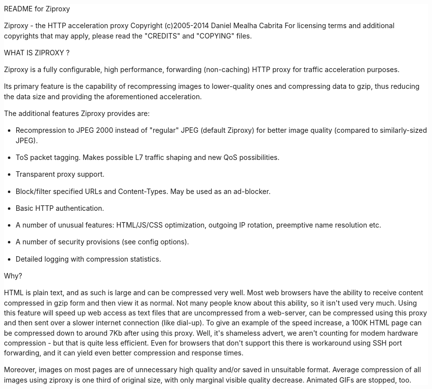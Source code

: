 README for Ziproxy

Ziproxy - the HTTP acceleration proxy
Copyright (c)2005-2014 Daniel Mealha Cabrita
For licensing terms and additional copyrights that may apply,
please read the "CREDITS" and "COPYING" files.



WHAT IS ZIPROXY ?

Ziproxy is a fully configurable, high performance, forwarding (non-caching)
HTTP proxy for traffic acceleration purposes.

Its primary feature is the capability of recompressing images
to lower-quality ones and compressing data to gzip, thus reducing the
data size and providing the aforementioned acceleration.

The additional features Ziproxy provides are:

- Recompression to JPEG 2000 instead of "regular" JPEG (default Ziproxy)
  for better image quality (compared to similarly-sized JPEG).

- ToS packet tagging. Makes possible L7 traffic shaping and new QoS
  possibilities.

- Transparent proxy support.

- Block/filter specified URLs and Content-Types.
  May be used as an ad-blocker.

- Basic HTTP authentication.

- A number of unusual features: HTML/JS/CSS optimization, outgoing IP
  rotation, preemptive name resolution etc.

- A number of security provisions (see config options).

- Detailed logging with compression statistics.


 Why?

HTML is plain text, and as such is large and can be compressed very 
well. Most web browsers have the ability to receive content 
compressed in gzip form and then view it as normal. Not many people 
know about this ability, so it isn't used very much. Using this 
feature will speed up web access as text files that are uncompressed 
from a web-server, can be compressed using this proxy and then sent 
over a slower internet connection (like dial-up). To give an example 
of the speed increase, a 100K HTML page can be compressed down to 
around 7Kb after using this proxy. Well, it's shameless advert, we 
aren't counting for modem hardware compression - but that is quite 
less efficient. Even for browsers that don't support this there is 
workaround using SSH port forwarding, and it can yield even better 
compression and response times.

Moreover, images on most pages are of unnecessary high quality 
and/or saved in unsuitable format. Average compression of all images 
using ziproxy is one third of original size, with only marginal 
visible quality decrease. Animated GIFs are stopped, too.
